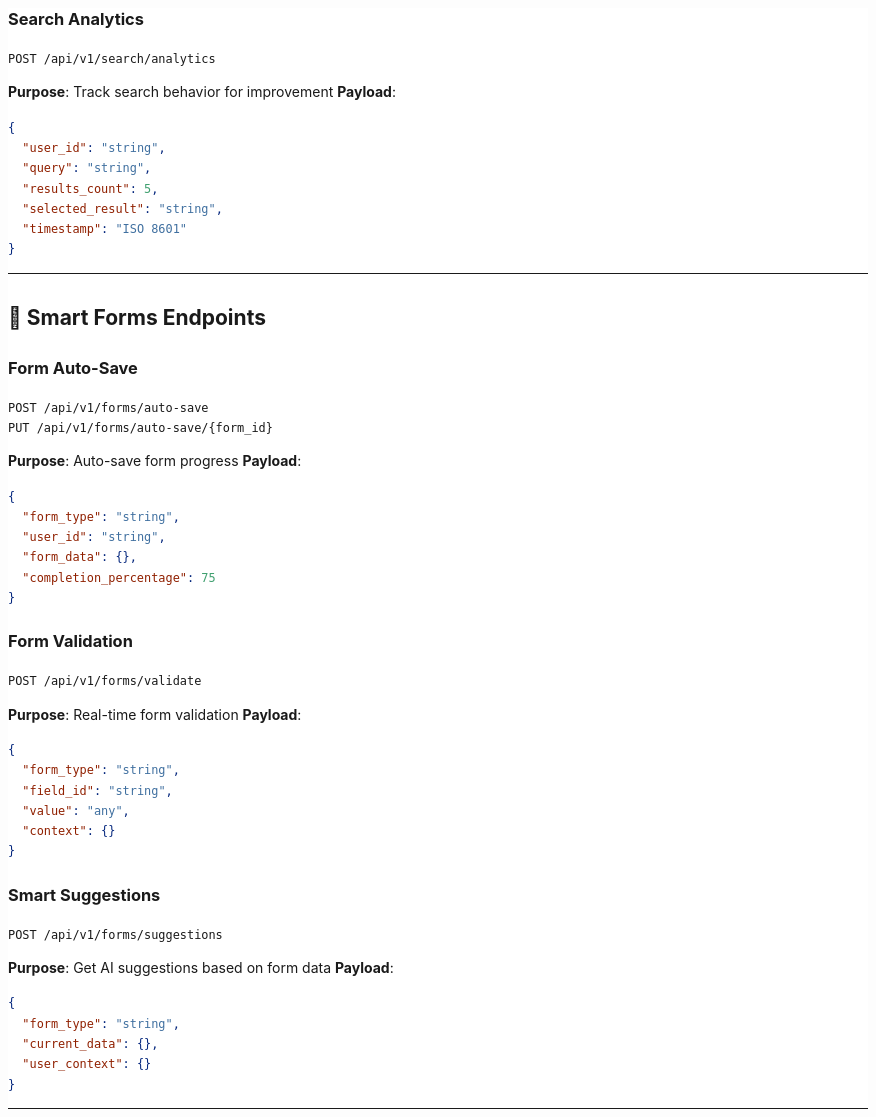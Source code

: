 ### Search Analytics
```
POST /api/v1/search/analytics
```
**Purpose**: Track search behavior for improvement
**Payload**:
```json
{
  "user_id": "string",
  "query": "string",
  "results_count": 5,
  "selected_result": "string",
  "timestamp": "ISO 8601"
}
```

---

## 📝 Smart Forms Endpoints

### Form Auto-Save
```
POST /api/v1/forms/auto-save
PUT /api/v1/forms/auto-save/{form_id}
```
**Purpose**: Auto-save form progress
**Payload**:
```json
{
  "form_type": "string",
  "user_id": "string",
  "form_data": {},
  "completion_percentage": 75
}
```

### Form Validation
```
POST /api/v1/forms/validate
```
**Purpose**: Real-time form validation
**Payload**:
```json
{
  "form_type": "string",
  "field_id": "string",
  "value": "any",
  "context": {}
}
```

### Smart Suggestions
```
POST /api/v1/forms/suggestions
```
**Purpose**: Get AI suggestions based on form data
**Payload**:
```json
{
  "form_type": "string",
  "current_data": {},
  "user_context": {}
}
```

---